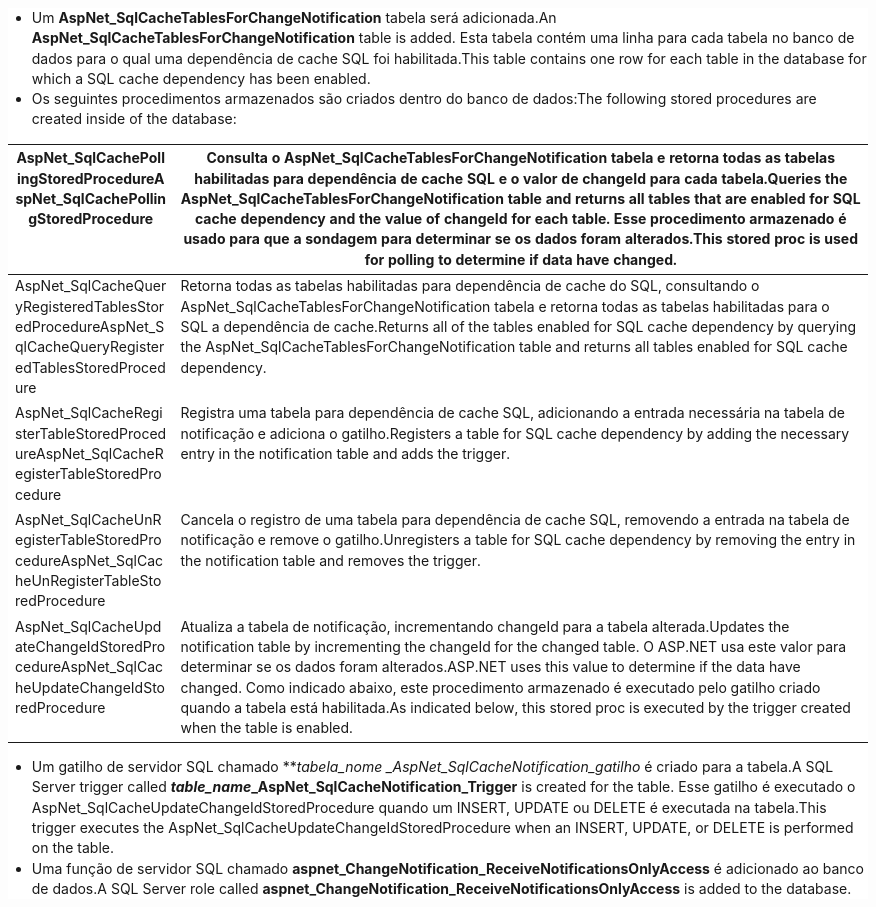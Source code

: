 - <span data-ttu-id="d3ad8-160">Um **AspNet\_SqlCacheTablesForChangeNotification** tabela será adicionada.</span><span class="sxs-lookup"><span data-stu-id="d3ad8-160">An **AspNet\_SqlCacheTablesForChangeNotification** table is added.</span></span> <span data-ttu-id="d3ad8-161">Esta tabela contém uma linha para cada tabela no banco de dados para o qual uma dependência de cache SQL foi habilitada.</span><span class="sxs-lookup"><span data-stu-id="d3ad8-161">This table contains one row for each table in the database for which a SQL cache dependency has been enabled.</span></span>
- <span data-ttu-id="d3ad8-162">Os seguintes procedimentos armazenados são criados dentro do banco de dados:</span><span class="sxs-lookup"><span data-stu-id="d3ad8-162">The following stored procedures are created inside of the database:</span></span>


| <span data-ttu-id="d3ad8-163">AspNet\_SqlCachePollingStoredProcedure</span><span class="sxs-lookup"><span data-stu-id="d3ad8-163">AspNet\_SqlCachePollingStoredProcedure</span></span> | <span data-ttu-id="d3ad8-164">Consulta o AspNet\_SqlCacheTablesForChangeNotification tabela e retorna todas as tabelas habilitadas para dependência de cache SQL e o valor de changeId para cada tabela.</span><span class="sxs-lookup"><span data-stu-id="d3ad8-164">Queries the AspNet\_SqlCacheTablesForChangeNotification table and returns all tables that are enabled for SQL cache dependency and the value of changeId for each table.</span></span> <span data-ttu-id="d3ad8-165">Esse procedimento armazenado é usado para que a sondagem para determinar se os dados foram alterados.</span><span class="sxs-lookup"><span data-stu-id="d3ad8-165">This stored proc is used for polling to determine if data have changed.</span></span> |
| --- | --- |
| <span data-ttu-id="d3ad8-166">AspNet\_SqlCacheQueryRegisteredTablesStoredProcedure</span><span class="sxs-lookup"><span data-stu-id="d3ad8-166">AspNet\_SqlCacheQueryRegisteredTablesStoredProcedure</span></span> | <span data-ttu-id="d3ad8-167">Retorna todas as tabelas habilitadas para dependência de cache do SQL, consultando o AspNet\_SqlCacheTablesForChangeNotification tabela e retorna todas as tabelas habilitadas para o SQL a dependência de cache.</span><span class="sxs-lookup"><span data-stu-id="d3ad8-167">Returns all of the tables enabled for SQL cache dependency by querying the AspNet\_SqlCacheTablesForChangeNotification table and returns all tables enabled for SQL cache dependency.</span></span> |
| <span data-ttu-id="d3ad8-168">AspNet\_SqlCacheRegisterTableStoredProcedure</span><span class="sxs-lookup"><span data-stu-id="d3ad8-168">AspNet\_SqlCacheRegisterTableStoredProcedure</span></span> | <span data-ttu-id="d3ad8-169">Registra uma tabela para dependência de cache SQL, adicionando a entrada necessária na tabela de notificação e adiciona o gatilho.</span><span class="sxs-lookup"><span data-stu-id="d3ad8-169">Registers a table for SQL cache dependency by adding the necessary entry in the notification table and adds the trigger.</span></span> |
| <span data-ttu-id="d3ad8-170">AspNet\_SqlCacheUnRegisterTableStoredProcedure</span><span class="sxs-lookup"><span data-stu-id="d3ad8-170">AspNet\_SqlCacheUnRegisterTableStoredProcedure</span></span> | <span data-ttu-id="d3ad8-171">Cancela o registro de uma tabela para dependência de cache SQL, removendo a entrada na tabela de notificação e remove o gatilho.</span><span class="sxs-lookup"><span data-stu-id="d3ad8-171">Unregisters a table for SQL cache dependency by removing the entry in the notification table and removes the trigger.</span></span> |
| <span data-ttu-id="d3ad8-172">AspNet\_SqlCacheUpdateChangeIdStoredProcedure</span><span class="sxs-lookup"><span data-stu-id="d3ad8-172">AspNet\_SqlCacheUpdateChangeIdStoredProcedure</span></span> | <span data-ttu-id="d3ad8-173">Atualiza a tabela de notificação, incrementando changeId para a tabela alterada.</span><span class="sxs-lookup"><span data-stu-id="d3ad8-173">Updates the notification table by incrementing the changeId for the changed table.</span></span> <span data-ttu-id="d3ad8-174">O ASP.NET usa este valor para determinar se os dados foram alterados.</span><span class="sxs-lookup"><span data-stu-id="d3ad8-174">ASP.NET uses this value to determine if the data have changed.</span></span> <span data-ttu-id="d3ad8-175">Como indicado abaixo, este procedimento armazenado é executado pelo gatilho criado quando a tabela está habilitada.</span><span class="sxs-lookup"><span data-stu-id="d3ad8-175">As indicated below, this stored proc is executed by the trigger created when the table is enabled.</span></span> |


- <span data-ttu-id="d3ad8-176">Um gatilho de servidor SQL chamado ***tabela\_nome *\_AspNet\_SqlCacheNotification\_gatilho** é criado para a tabela.</span><span class="sxs-lookup"><span data-stu-id="d3ad8-176">A SQL Server trigger called ***table\_name*\_AspNet\_SqlCacheNotification\_Trigger** is created for the table.</span></span> <span data-ttu-id="d3ad8-177">Esse gatilho é executado o AspNet\_SqlCacheUpdateChangeIdStoredProcedure quando um INSERT, UPDATE ou DELETE é executada na tabela.</span><span class="sxs-lookup"><span data-stu-id="d3ad8-177">This trigger executes the AspNet\_SqlCacheUpdateChangeIdStoredProcedure when an INSERT, UPDATE, or DELETE is performed on the table.</span></span>
- <span data-ttu-id="d3ad8-178">Uma função de servidor SQL chamado **aspnet\_ChangeNotification\_ReceiveNotificationsOnlyAccess** é adicionado ao banco de dados.</span><span class="sxs-lookup"><span data-stu-id="d3ad8-178">A SQL Server role called **aspnet\_ChangeNotification\_ReceiveNotificationsOnlyAccess** is added to the database.</span></span>
